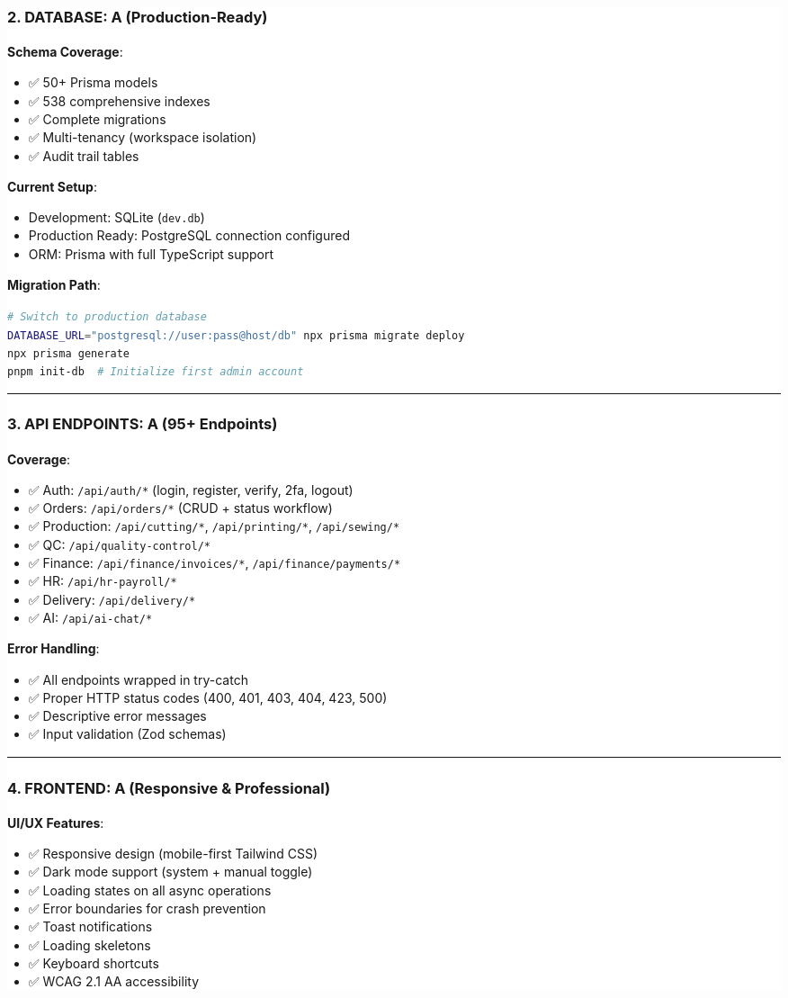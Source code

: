 
### 2. DATABASE: A (Production-Ready)

**Schema Coverage**:

- ✅ 50+ Prisma models
- ✅ 538 comprehensive indexes
- ✅ Complete migrations
- ✅ Multi-tenancy (workspace isolation)
- ✅ Audit trail tables

**Current Setup**:

- Development: SQLite (`dev.db`)
- Production Ready: PostgreSQL connection configured
- ORM: Prisma with full TypeScript support

**Migration Path**:

```bash
# Switch to production database
DATABASE_URL="postgresql://user:pass@host/db" npx prisma migrate deploy
npx prisma generate
pnpm init-db  # Initialize first admin account
```

---

### 3. API ENDPOINTS: A (95+ Endpoints)

**Coverage**:

- ✅ Auth: `/api/auth/*` (login, register, verify, 2fa, logout)
- ✅ Orders: `/api/orders/*` (CRUD + status workflow)
- ✅ Production: `/api/cutting/*`, `/api/printing/*`, `/api/sewing/*`
- ✅ QC: `/api/quality-control/*`
- ✅ Finance: `/api/finance/invoices/*`, `/api/finance/payments/*`
- ✅ HR: `/api/hr-payroll/*`
- ✅ Delivery: `/api/delivery/*`
- ✅ AI: `/api/ai-chat/*`

**Error Handling**:

- ✅ All endpoints wrapped in try-catch
- ✅ Proper HTTP status codes (400, 401, 403, 404, 423, 500)
- ✅ Descriptive error messages
- ✅ Input validation (Zod schemas)

---

### 4. FRONTEND: A (Responsive & Professional)

**UI/UX Features**:

- ✅ Responsive design (mobile-first Tailwind CSS)
- ✅ Dark mode support (system + manual toggle)
- ✅ Loading states on all async operations
- ✅ Error boundaries for crash prevention
- ✅ Toast notifications
- ✅ Loading skeletons
- ✅ Keyboard shortcuts
- ✅ WCAG 2.1 AA accessibility
